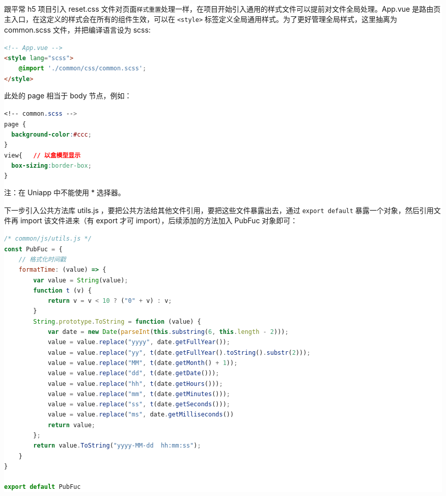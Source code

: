 跟平常 h5 项目引入 reset.css 文件对页面`样式重置`处理一样，在项目开始引入通用的样式文件可以提前对文件全局处理。App.vue 是路由页主入口，在这定义的样式会在所有的组件生效，可以在 `<style>` 标签定义全局通用样式。为了更好管理全局样式，这里抽离为 common.scss 文件，并把编译语言设为 scss:

```html
<!-- App.vue -->
<style lang="scss">
    @import './common/css/common.scss';
</style>
```

此处的 page 相当于 body 节点，例如：

```css
<!-- common.scss -->
page {
  background-color:#ccc;
}
view{   // 以盒模型显示
  box-sizing:border-box;
}
```

注：在 Uniapp 中不能使用 * 选择器。

下一步引入公共方法库 utils.js ，要把公共方法给其他文件引用，要把这些文件暴露出去，通过 `export default` 暴露一个对象，然后引用文件再 import 该文件进来（有 export 才可 import），后续添加的方法加入 PubFuc 对象即可：

```js
/* common/js/utils.js */
const PubFuc = {
    // 格式化时间戳
    formatTime: (value) => {
        var value = String(value);
        function t (v) {
            return v = v < 10 ? ("0" + v) : v;
        }
        String.prototype.ToString = function (value) {
            var date = new Date(parseInt(this.substring(6, this.length - 2)));
            value = value.replace("yyyy", date.getFullYear());
            value = value.replace("yy", t(date.getFullYear().toString().substr(2)));
            value = value.replace("MM", t(date.getMonth() + 1));
            value = value.replace("dd", t(date.getDate()));
            value = value.replace("hh", t(date.getHours()));
            value = value.replace("mm", t(date.getMinutes()));
            value = value.replace("ss", t(date.getSeconds()));
            value = value.replace("ms", date.getMilliseconds())
            return value;
        };
        return value.ToString("yyyy-MM-dd  hh:mm:ss");
    }
}

export default PubFuc
```

